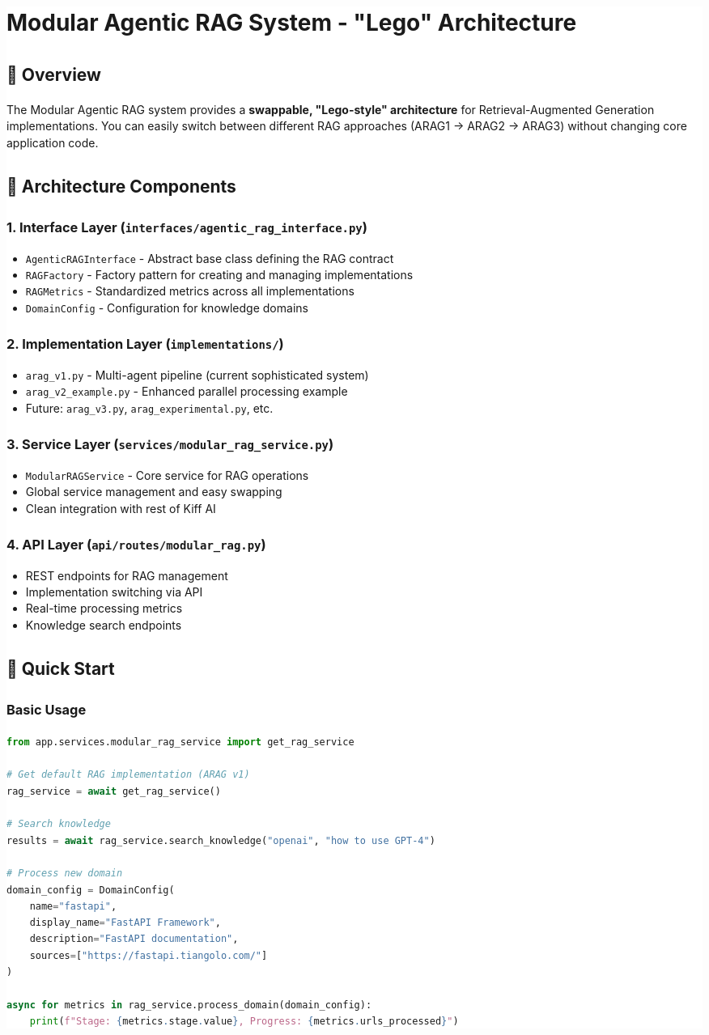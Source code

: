 # Modular Agentic RAG System - "Lego" Architecture

## 🎯 Overview

The Modular Agentic RAG system provides a **swappable, "Lego-style" architecture** for Retrieval-Augmented Generation implementations. You can easily switch between different RAG approaches (ARAG1 → ARAG2 → ARAG3) without changing core application code.

## 🧱 Architecture Components

### 1. **Interface Layer** (`interfaces/agentic_rag_interface.py`)
- `AgenticRAGInterface` - Abstract base class defining the RAG contract
- `RAGFactory` - Factory pattern for creating and managing implementations
- `RAGMetrics` - Standardized metrics across all implementations
- `DomainConfig` - Configuration for knowledge domains

### 2. **Implementation Layer** (`implementations/`)
- `arag_v1.py` - Multi-agent pipeline (current sophisticated system)
- `arag_v2_example.py` - Enhanced parallel processing example
- Future: `arag_v3.py`, `arag_experimental.py`, etc.

### 3. **Service Layer** (`services/modular_rag_service.py`)
- `ModularRAGService` - Core service for RAG operations
- Global service management and easy swapping
- Clean integration with rest of Kiff AI

### 4. **API Layer** (`api/routes/modular_rag.py`)
- REST endpoints for RAG management
- Implementation switching via API
- Real-time processing metrics
- Knowledge search endpoints

## 🚀 Quick Start

### Basic Usage

```python
from app.services.modular_rag_service import get_rag_service

# Get default RAG implementation (ARAG v1)
rag_service = await get_rag_service()

# Search knowledge
results = await rag_service.search_knowledge("openai", "how to use GPT-4")

# Process new domain
domain_config = DomainConfig(
    name="fastapi",
    display_name="FastAPI Framework", 
    description="FastAPI documentation",
    sources=["https://fastapi.tiangolo.com/"]
)

async for metrics in rag_service.process_domain(domain_config):
    print(f"Stage: {metrics.stage.value}, Progress: {metrics.urls_processed}")
```
